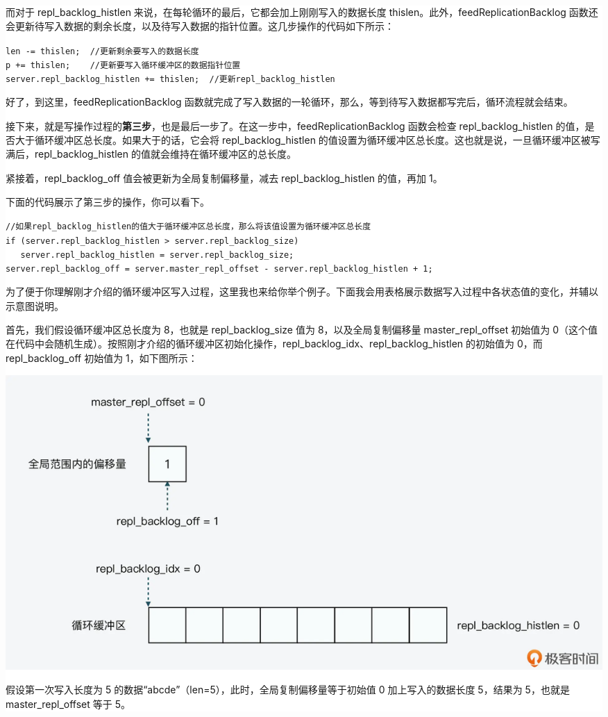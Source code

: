 <p>而对于 repl_backlog_histlen 来说，在每轮循环的最后，它都会加上刚刚写入的数据长度 thislen。此外，feedReplicationBacklog 函数还会更新待写入数据的剩余长度，以及待写入数据的指针位置。这几步操作的代码如下所示：</p>

<pre><code class="language-c">len -= thislen;  //更新剩余要写入的数据长度
p += thislen;    //更新要写入循环缓冲区的数据指针位置
server.repl_backlog_histlen += thislen;  //更新repl_backlog_histlen
</code></pre>

<p>好了，到这里，feedReplicationBacklog 函数就完成了写入数据的一轮循环，那么，等到待写入数据都写完后，循环流程就会结束。</p>

<p>接下来，就是写操作过程的<strong>第三步</strong>，也是最后一步了。在这一步中，feedReplicationBacklog 函数会检查 repl_backlog_histlen 的值，是否大于循环缓冲区总长度。如果大于的话，它会将 repl_backlog_histlen 的值设置为循环缓冲区总长度。这也就是说，一旦循环缓冲区被写满后，repl_backlog_histlen 的值就会维持在循环缓冲区的总长度。</p>

<p>紧接着，repl_backlog_off 值会被更新为全局复制偏移量，减去 repl_backlog_histlen 的值，再加 1。</p>

<p>下面的代码展示了第三步的操作，你可以看下。</p>

<pre><code class="language-c">//如果repl_backlog_histlen的值大于循环缓冲区总长度，那么将该值设置为循环缓冲区总长度
if (server.repl_backlog_histlen &gt; server.repl_backlog_size)
   server.repl_backlog_histlen = server.repl_backlog_size;
server.repl_backlog_off = server.master_repl_offset - server.repl_backlog_histlen + 1;
</code></pre>

<p>为了便于你理解刚才介绍的循环缓冲区写入过程，这里我也来给你举个例子。下面我会用表格展示数据写入过程中各状态值的变化，并辅以示意图说明。</p>

<p>首先，我们假设循环缓冲区总长度为 8，也就是 repl_backlog_size 值为 8，以及全局复制偏移量 master_repl_offset 初始值为 0（这个值在代码中会随机生成）。按照刚才介绍的循环缓冲区初始化操作，repl_backlog_idx、repl_backlog_histlen 的初始值为 0，而 repl_backlog_off 初始值为 1，如下图所示：</p>

<p><img src="assets/991e1b4c813ca456dd54e16d079d4690-20221014000527-jxzd16g.jpg" alt="" /></p>

<p>假设第一次写入长度为 5 的数据“abcde”（len=5），此时，全局复制偏移量等于初始值 0 加上写入的数据长度 5，结果为 5，也就是 master_repl_offset 等于 5。</p>
